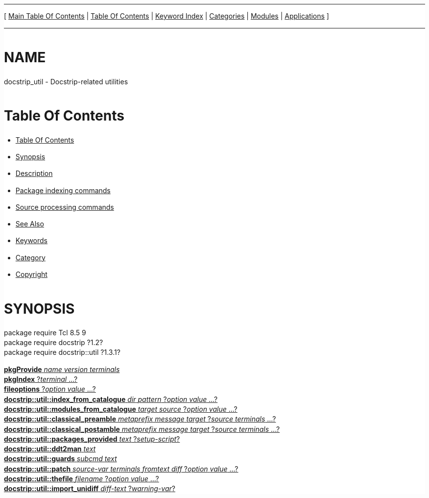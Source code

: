 
[//000000001]: # (docstrip\_util \- Literate programming tool)
[//000000002]: # (Generated from file 'docstrip\_util\.man' by tcllib/doctools with format 'markdown')
[//000000003]: # (Copyright &copy; 2003–2010 Lars Hellström <Lars dot Hellstrom at residenset dot net>)
[//000000004]: # (docstrip\_util\(n\) 1\.3\.1 tcllib "Literate programming tool")

<hr> [ <a href="../../../../toc.md">Main Table Of Contents</a> &#124; <a
href="../../../toc.md">Table Of Contents</a> &#124; <a
href="../../../../index.md">Keyword Index</a> &#124; <a
href="../../../../toc0.md">Categories</a> &#124; <a
href="../../../../toc1.md">Modules</a> &#124; <a
href="../../../../toc2.md">Applications</a> ] <hr>

# NAME

docstrip\_util \- Docstrip\-related utilities

# <a name='toc'></a>Table Of Contents

  - [Table Of Contents](#toc)

  - [Synopsis](#synopsis)

  - [Description](#section1)

  - [Package indexing commands](#section2)

  - [Source processing commands](#section3)

  - [See Also](#seealso)

  - [Keywords](#keywords)

  - [Category](#category)

  - [Copyright](#copyright)

# <a name='synopsis'></a>SYNOPSIS

package require Tcl 8\.5 9  
package require docstrip ?1\.2?  
package require docstrip::util ?1\.3\.1?  

[__pkgProvide__ *name* *version* *terminals*](#1)  
[__pkgIndex__ ?*terminal* \.\.\.?](#2)  
[__fileoptions__ ?*option* *value* \.\.\.?](#3)  
[__docstrip::util::index\_from\_catalogue__ *dir* *pattern* ?*option* *value* \.\.\.?](#4)  
[__docstrip::util::modules\_from\_catalogue__ *target* *source* ?*option* *value* \.\.\.?](#5)  
[__docstrip::util::classical\_preamble__ *metaprefix* *message* *target* ?*source* *terminals* \.\.\.?](#6)  
[__docstrip::util::classical\_postamble__ *metaprefix* *message* *target* ?*source* *terminals* \.\.\.?](#7)  
[__docstrip::util::packages\_provided__ *text* ?*setup\-script*?](#8)  
[__docstrip::util::ddt2man__ *text*](#9)  
[__docstrip::util::guards__ *subcmd* *text*](#10)  
[__docstrip::util::patch__ *source\-var* *terminals* *fromtext* *diff* ?*option* *value* \.\.\.?](#11)  
[__docstrip::util::thefile__ *filename* ?*option* *value* \.\.\.?](#12)  
[__docstrip::util::import\_unidiff__ *diff\-text* ?*warning\-var*?](#13)  
